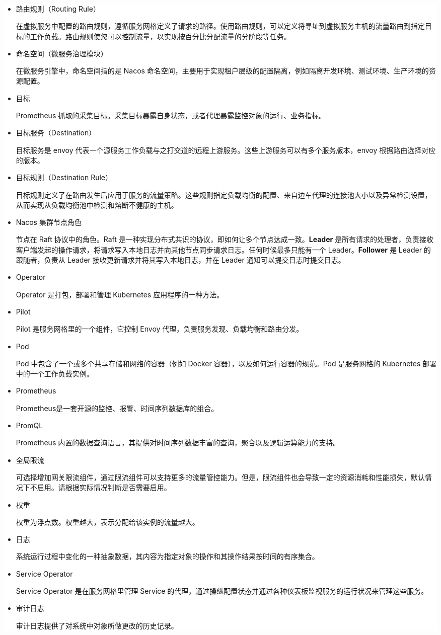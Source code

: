 - 路由规则（Routing Rule）

    在虚拟服务中配置的路由规则，遵循服务网格定义了请求的路径。使用路由规则，可以定义将寻址到虚拟服务主机的流量路由到指定目标的工作负载。路由规则使您可以控制流量，以实现按百分比分配流量的分阶段等任务。

- 命名空间（微服务治理模块）

    在微服务引擎中，命名空间指的是 Nacos 命名空间，主要用于实现租户层级的配置隔离，例如隔离开发环境、测试环境、生产环境的资源配置。

- 目标

    Prometheus 抓取的采集目标。采集目标暴露自身状态，或者代理暴露监控对象的运行、业务指标。

- 目标服务（Destination）

    目标服务是 envoy 代表一个源服务工作负载与之打交道的远程上游服务。这些上游服务可以有多个服务版本，envoy 根据路由选择对应的版本。

- 目标规则（Destination Rule）

    目标规则定义了在路由发生后应用于服务的流量策略。这些规则指定负载均衡的配置、来自边车代理的连接池大小以及异常检测设置，从而实现从负载均衡池中检测和熔断不健康的主机。

- Nacos 集群节点角色

    节点在 Raft 协议中的角色。Raft 是一种实现分布式共识的协议，即如何让多个节点达成一致。**Leader** 是所有请求的处理者，负责接收客户端发起的操作请求，将请求写入本地日志并向其他节点同步请求日志。任何时候最多只能有一个 Leader。**Follower** 是 Leader 的跟随者，负责从 Leader 接收更新请求并将其写入本地日志，并在 Leader 通知可以提交日志时提交日志。

- Operator

    Operator 是打包，部署和管理 Kubernetes 应用程序的一种方法。

- Pilot

    Pilot 是服务网格里的一个组件，它控制 Envoy 代理，负责服务发现、负载均衡和路由分发。

- Pod

    Pod 中包含了一个或多个共享存储和网络的容器（例如 Docker 容器），以及如何运行容器的规范。Pod 是服务网格的 Kubernetes 部署中的一个工作负载实例。

- Prometheus

    Prometheus是一套开源的监控、报警、时间序列数据库的组合。

- PromQL

    Prometheus 内置的数据查询语言，其提供对时间序列数据丰富的查询，聚合以及逻辑运算能力的支持。

- 全局限流

    可选择增加网关限流组件，通过限流组件可以支持更多的流量管控能力。但是，限流组件也会导致一定的资源消耗和性能损失，默认情况下不启用。请根据实际情况判断是否需要启用。

- 权重

    权重为浮点数。权重越大，表示分配给该实例的流量越大。

- 日志

    系统运行过程中变化的一种抽象数据，其内容为指定对象的操作和其操作结果按时间的有序集合。

- Service Operator

    Service Operator 是在服务网格里管理 Service 的代理，通过操纵配置状态并通过各种仪表板监视服务的运行状况来管理这些服务。

- 审计日志

    审计日志提供了对系统中对象所做更改的历史记录。

